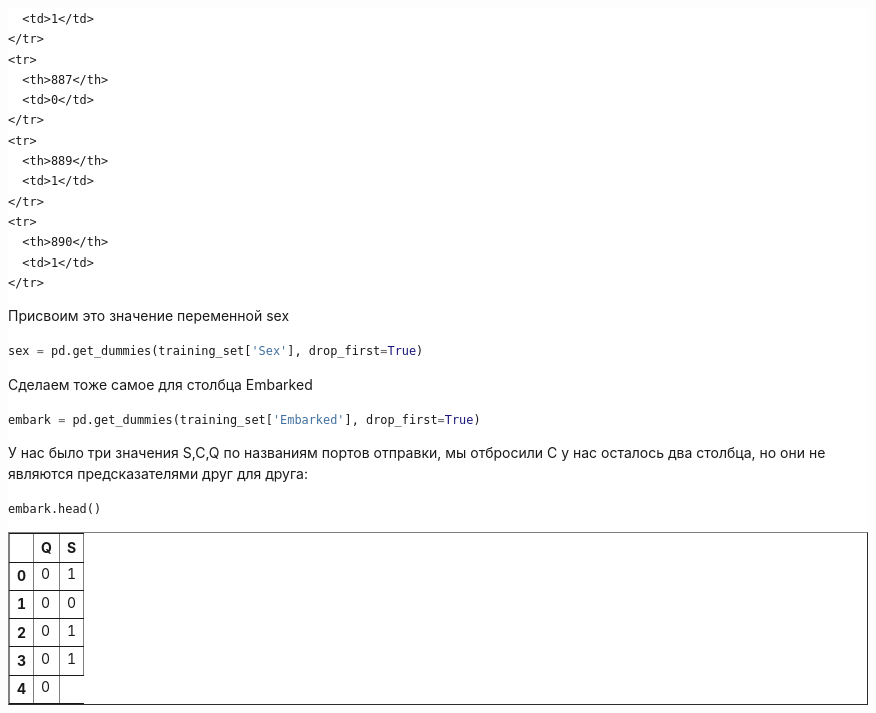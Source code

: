       <td>1</td>
    </tr>
    <tr>
      <th>887</th>
      <td>0</td>
    </tr>
    <tr>
      <th>889</th>
      <td>1</td>
    </tr>
    <tr>
      <th>890</th>
      <td>1</td>
    </tr>
  </tbody>
</table>

Присвоим это значение переменной sex

```python
sex = pd.get_dummies(training_set['Sex'], drop_first=True)
```

Сделаем тоже самое для столбца Embarked

```python
embark = pd.get_dummies(training_set['Embarked'], drop_first=True)
```

У нас было три значения S,C,Q по названиям портов отправки, мы отбросили C у нас осталось два столбца, но они не являются предсказателями друг для друга:

```python
embark.head()
```

<table border="1" class="dataframe">
  <thead>
    <tr style="text-align: right;">
      <th></th>
      <th>Q</th>
      <th>S</th>
    </tr>
  </thead>
  <tbody>
    <tr>
      <th>0</th>
      <td>0</td>
      <td>1</td>
    </tr>
    <tr>
      <th>1</th>
      <td>0</td>
      <td>0</td>
    </tr>
    <tr>
      <th>2</th>
      <td>0</td>
      <td>1</td>
    </tr>
    <tr>
      <th>3</th>
      <td>0</td>
      <td>1</td>
    </tr>
    <tr>
      <th>4</th>
      <td>0</td>